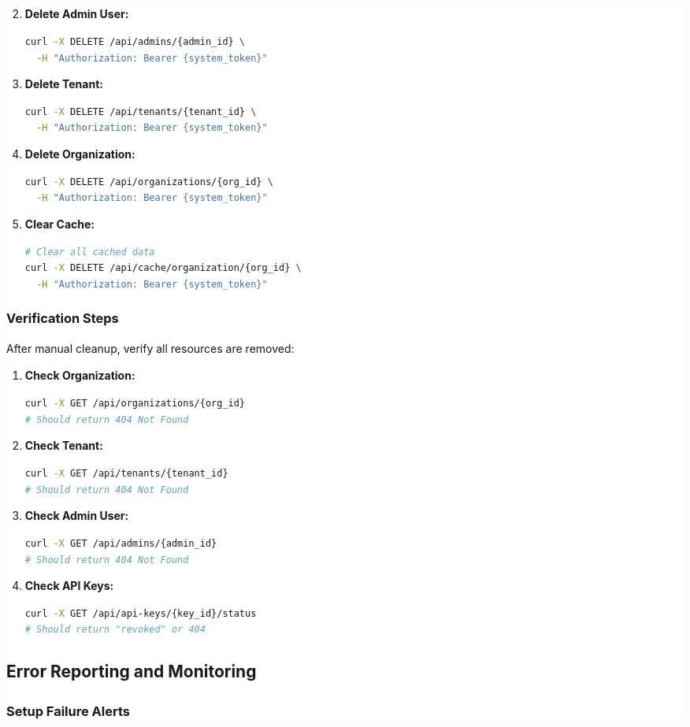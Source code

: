 2. **Delete Admin User:**
   ```bash
   curl -X DELETE /api/admins/{admin_id} \
     -H "Authorization: Bearer {system_token}"
   ```

3. **Delete Tenant:**
   ```bash
   curl -X DELETE /api/tenants/{tenant_id} \
     -H "Authorization: Bearer {system_token}"
   ```

4. **Delete Organization:**
   ```bash
   curl -X DELETE /api/organizations/{org_id} \
     -H "Authorization: Bearer {system_token}"
   ```

5. **Clear Cache:**
   ```bash
   # Clear all cached data
   curl -X DELETE /api/cache/organization/{org_id} \
     -H "Authorization: Bearer {system_token}"
   ```

### Verification Steps

After manual cleanup, verify all resources are removed:

1. **Check Organization:**
   ```bash
   curl -X GET /api/organizations/{org_id}
   # Should return 404 Not Found
   ```

2. **Check Tenant:**
   ```bash
   curl -X GET /api/tenants/{tenant_id}
   # Should return 404 Not Found
   ```

3. **Check Admin User:**
   ```bash
   curl -X GET /api/admins/{admin_id}
   # Should return 404 Not Found
   ```

4. **Check API Keys:**
   ```bash
   curl -X GET /api/api-keys/{key_id}/status
   # Should return "revoked" or 404
   ```

## Error Reporting and Monitoring

### Setup Failure Alerts
